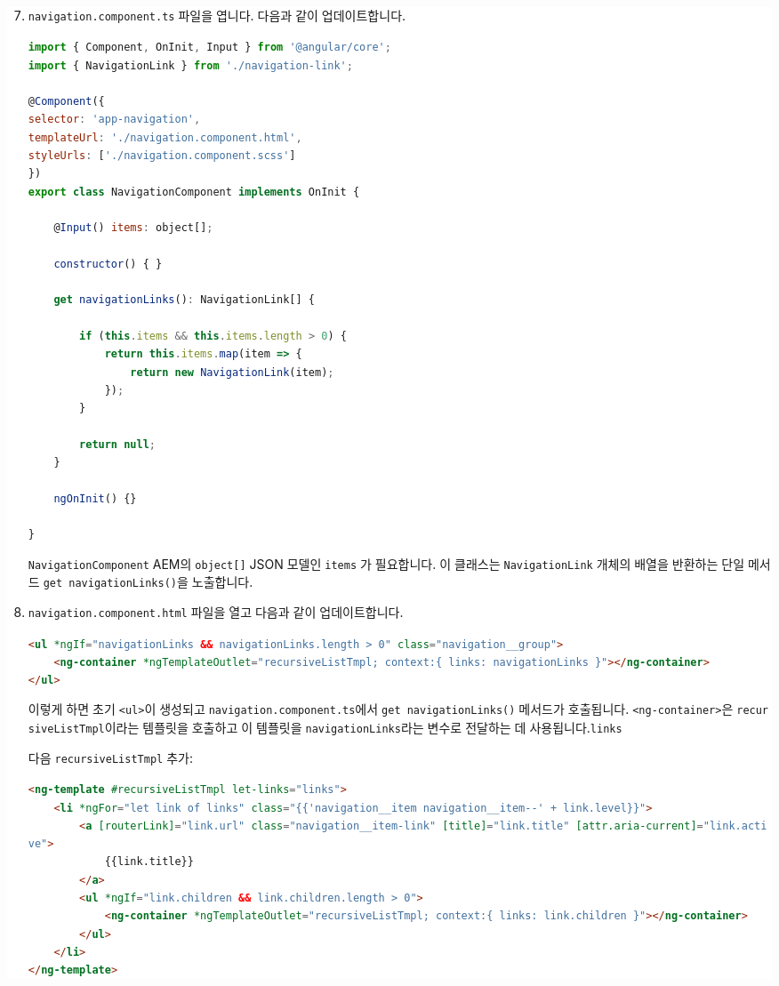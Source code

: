 7. `navigation.component.ts` 파일을 엽니다. 다음과 같이 업데이트합니다.

   ```js
   import { Component, OnInit, Input } from '@angular/core';
   import { NavigationLink } from './navigation-link';
   
   @Component({
   selector: 'app-navigation',
   templateUrl: './navigation.component.html',
   styleUrls: ['./navigation.component.scss']
   })
   export class NavigationComponent implements OnInit {
   
       @Input() items: object[];
   
       constructor() { }
   
       get navigationLinks(): NavigationLink[] {
   
           if (this.items && this.items.length > 0) {
               return this.items.map(item => {
                   return new NavigationLink(item);
               });
           }
   
           return null;
       }
   
       ngOnInit() {}
   
   }
   ```

   `NavigationComponent` AEM의  `object[]` JSON 모델인  `items` 가 필요합니다. 이 클래스는 `NavigationLink` 개체의 배열을 반환하는 단일 메서드 `get navigationLinks()`을 노출합니다.

8. `navigation.component.html` 파일을 열고 다음과 같이 업데이트합니다.

   ```html
   <ul *ngIf="navigationLinks && navigationLinks.length > 0" class="navigation__group">
       <ng-container *ngTemplateOutlet="recursiveListTmpl; context:{ links: navigationLinks }"></ng-container>
   </ul>
   ```

   이렇게 하면 초기 `<ul>`이 생성되고 `navigation.component.ts`에서 `get navigationLinks()` 메서드가 호출됩니다. `<ng-container>`은 `recursiveListTmpl`이라는 템플릿을 호출하고 이 템플릿을 `navigationLinks`라는 변수로 전달하는 데 사용됩니다.`links`

   다음 `recursiveListTmpl` 추가:

   ```html
   <ng-template #recursiveListTmpl let-links="links">
       <li *ngFor="let link of links" class="{{'navigation__item navigation__item--' + link.level}}">
           <a [routerLink]="link.url" class="navigation__item-link" [title]="link.title" [attr.aria-current]="link.active">
               {{link.title}}
           </a>
           <ul *ngIf="link.children && link.children.length > 0">
               <ng-container *ngTemplateOutlet="recursiveListTmpl; context:{ links: link.children }"></ng-container>
           </ul>
       </li>
   </ng-template>
   ```
